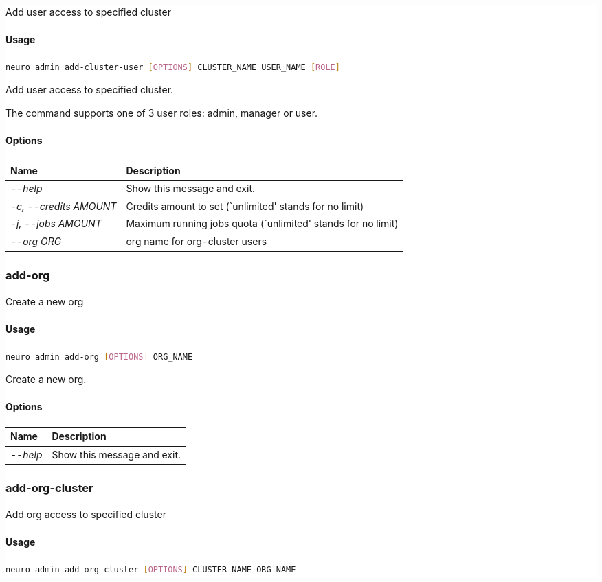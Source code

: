 Add user access to specified cluster


#### Usage

```bash
neuro admin add-cluster-user [OPTIONS] CLUSTER_NAME USER_NAME [ROLE]
```

Add user access to specified cluster.

The command supports one of 3 user
roles: admin, manager or user.

#### Options

| Name | Description |
| :--- | :--- |
| _--help_ | Show this message and exit. |
| _-c, --credits AMOUNT_ | Credits amount to set \(`unlimited' stands for no limit\) |
| _-j, --jobs AMOUNT_ | Maximum running jobs quota \(`unlimited' stands for no limit\) |
| _--org ORG_ | org name for org-cluster users |



### add-org

Create a new org


#### Usage

```bash
neuro admin add-org [OPTIONS] ORG_NAME
```

Create a new org.

#### Options

| Name | Description |
| :--- | :--- |
| _--help_ | Show this message and exit. |



### add-org-cluster

Add org access to specified cluster


#### Usage

```bash
neuro admin add-org-cluster [OPTIONS] CLUSTER_NAME ORG_NAME
```
